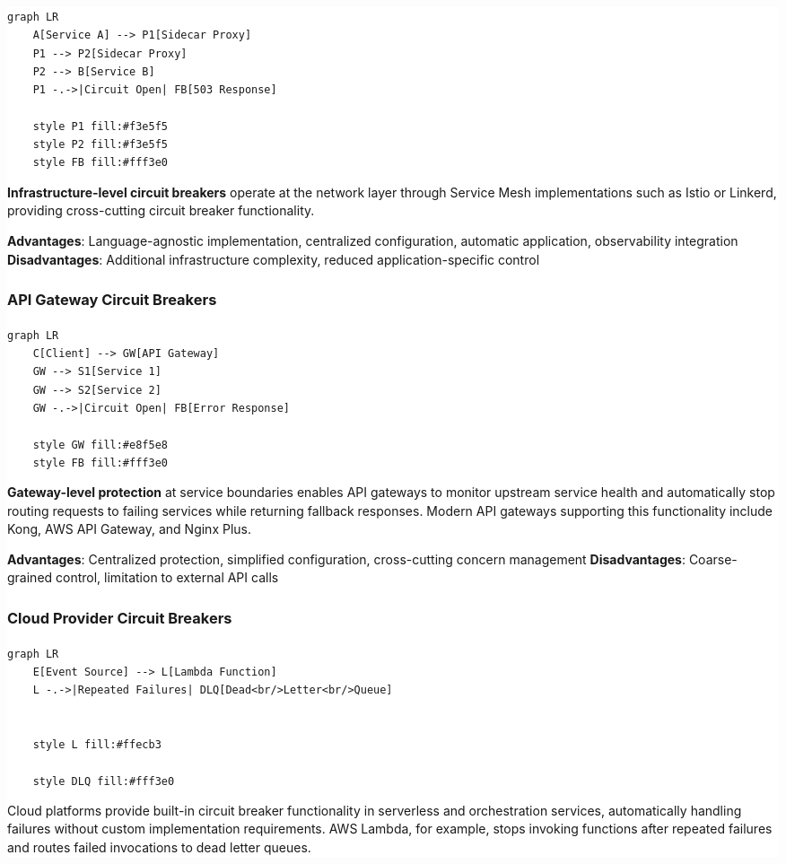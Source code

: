 ```mermaid
graph LR
    A[Service A] --> P1[Sidecar Proxy]
    P1 --> P2[Sidecar Proxy]
    P2 --> B[Service B]
    P1 -.->|Circuit Open| FB[503 Response]
    
    style P1 fill:#f3e5f5
    style P2 fill:#f3e5f5
    style FB fill:#fff3e0
```

**Infrastructure-level circuit breakers** operate at the network layer through Service Mesh implementations such as Istio or Linkerd, providing cross-cutting circuit breaker functionality.

**Advantages**: Language-agnostic implementation, centralized configuration, automatic application, observability integration
**Disadvantages**: Additional infrastructure complexity, reduced application-specific control

### API Gateway Circuit Breakers

```mermaid
graph LR
    C[Client] --> GW[API Gateway]
    GW --> S1[Service 1]
    GW --> S2[Service 2]
    GW -.->|Circuit Open| FB[Error Response]
    
    style GW fill:#e8f5e8
    style FB fill:#fff3e0
```

**Gateway-level protection** at service boundaries enables API gateways to monitor upstream service health and automatically stop routing requests to failing services while returning fallback responses. Modern API gateways supporting this functionality include Kong, AWS API Gateway, and Nginx Plus.

**Advantages**: Centralized protection, simplified configuration, cross-cutting concern management
**Disadvantages**: Coarse-grained control, limitation to external API calls

### Cloud Provider Circuit Breakers

```mermaid
graph LR
    E[Event Source] --> L[Lambda Function]
    L -.->|Repeated Failures| DLQ[Dead<br/>Letter<br/>Queue]

    
    style L fill:#ffecb3

    style DLQ fill:#fff3e0

```

Cloud platforms provide built-in circuit breaker functionality in serverless and orchestration services, automatically handling failures without custom implementation requirements. AWS Lambda, for example, stops invoking functions after repeated failures and routes failed invocations to dead letter queues.
